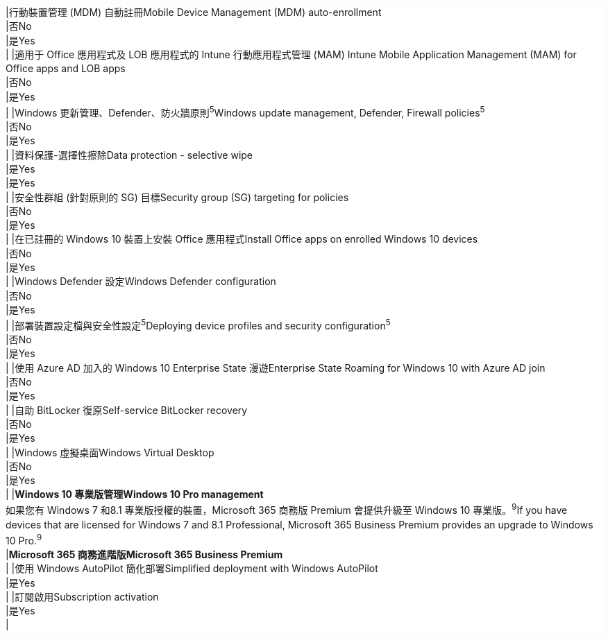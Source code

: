 |<span data-ttu-id="e9f9b-272">行動裝置管理 (MDM) 自動註冊</span><span class="sxs-lookup"><span data-stu-id="e9f9b-272">Mobile Device Management (MDM) auto-enrollment</span></span>  <br/> |<span data-ttu-id="e9f9b-273">否</span><span class="sxs-lookup"><span data-stu-id="e9f9b-273">No</span></span>  <br/> |<span data-ttu-id="e9f9b-274">是</span><span class="sxs-lookup"><span data-stu-id="e9f9b-274">Yes</span></span>  <br/> |
|<span data-ttu-id="e9f9b-275">適用于 Office 應用程式及 LOB 應用程式的 Intune 行動應用程式管理 (MAM) </span><span class="sxs-lookup"><span data-stu-id="e9f9b-275">Intune Mobile Application Management (MAM) for Office apps and LOB apps</span></span><br/> |<span data-ttu-id="e9f9b-276">否</span><span class="sxs-lookup"><span data-stu-id="e9f9b-276">No</span></span>  <br/> |<span data-ttu-id="e9f9b-277">是</span><span class="sxs-lookup"><span data-stu-id="e9f9b-277">Yes</span></span>  <br/> |
|<span data-ttu-id="e9f9b-278">Windows 更新管理、Defender、防火牆原則<sup>5</sup></span><span class="sxs-lookup"><span data-stu-id="e9f9b-278">Windows update management, Defender, Firewall policies<sup>5</sup></span></span> <br/> |<span data-ttu-id="e9f9b-279">否</span><span class="sxs-lookup"><span data-stu-id="e9f9b-279">No</span></span>  <br/> |<span data-ttu-id="e9f9b-280">是</span><span class="sxs-lookup"><span data-stu-id="e9f9b-280">Yes</span></span>  <br/> |
|<span data-ttu-id="e9f9b-281">資料保護-選擇性擦除</span><span class="sxs-lookup"><span data-stu-id="e9f9b-281">Data protection - selective wipe</span></span>  <br/> |<span data-ttu-id="e9f9b-282">是</span><span class="sxs-lookup"><span data-stu-id="e9f9b-282">Yes</span></span>  <br/> |<span data-ttu-id="e9f9b-283">是</span><span class="sxs-lookup"><span data-stu-id="e9f9b-283">Yes</span></span>  <br/> |
|<span data-ttu-id="e9f9b-284">安全性群組 (針對原則的 SG) 目標</span><span class="sxs-lookup"><span data-stu-id="e9f9b-284">Security group (SG) targeting for policies</span></span>  <br/> |<span data-ttu-id="e9f9b-285">否</span><span class="sxs-lookup"><span data-stu-id="e9f9b-285">No</span></span>  <br/> |<span data-ttu-id="e9f9b-286">是</span><span class="sxs-lookup"><span data-stu-id="e9f9b-286">Yes</span></span>  <br/> |
|<span data-ttu-id="e9f9b-287">在已註冊的 Windows 10 裝置上安裝 Office 應用程式</span><span class="sxs-lookup"><span data-stu-id="e9f9b-287">Install Office apps on enrolled Windows 10 devices</span></span>  <br/> |<span data-ttu-id="e9f9b-288">否</span><span class="sxs-lookup"><span data-stu-id="e9f9b-288">No</span></span>  <br/> |<span data-ttu-id="e9f9b-289">是</span><span class="sxs-lookup"><span data-stu-id="e9f9b-289">Yes</span></span>  <br/> |
|<span data-ttu-id="e9f9b-290">Windows Defender 設定</span><span class="sxs-lookup"><span data-stu-id="e9f9b-290">Windows Defender configuration</span></span>  <br/> |<span data-ttu-id="e9f9b-291">否</span><span class="sxs-lookup"><span data-stu-id="e9f9b-291">No</span></span>  <br/> |<span data-ttu-id="e9f9b-292">是</span><span class="sxs-lookup"><span data-stu-id="e9f9b-292">Yes</span></span>  <br/> |
|<span data-ttu-id="e9f9b-293">部署裝置設定檔與安全性設定<sup>5</sup></span><span class="sxs-lookup"><span data-stu-id="e9f9b-293">Deploying device profiles and security configuration<sup>5</sup></span></span> <br/> |<span data-ttu-id="e9f9b-294">否</span><span class="sxs-lookup"><span data-stu-id="e9f9b-294">No</span></span>  <br/> |<span data-ttu-id="e9f9b-295">是</span><span class="sxs-lookup"><span data-stu-id="e9f9b-295">Yes</span></span>  <br/> |
|<span data-ttu-id="e9f9b-296">使用 Azure AD 加入的 Windows 10 Enterprise State 漫遊</span><span class="sxs-lookup"><span data-stu-id="e9f9b-296">Enterprise State Roaming for Windows 10 with Azure AD join</span></span>  <br/> |<span data-ttu-id="e9f9b-297">否</span><span class="sxs-lookup"><span data-stu-id="e9f9b-297">No</span></span>  <br/> |<span data-ttu-id="e9f9b-298">是</span><span class="sxs-lookup"><span data-stu-id="e9f9b-298">Yes</span></span>  <br/> |
|<span data-ttu-id="e9f9b-299">自助 BitLocker 復原</span><span class="sxs-lookup"><span data-stu-id="e9f9b-299">Self-service BitLocker recovery</span></span>  <br/> |<span data-ttu-id="e9f9b-300">否</span><span class="sxs-lookup"><span data-stu-id="e9f9b-300">No</span></span>  <br/> |<span data-ttu-id="e9f9b-301">是</span><span class="sxs-lookup"><span data-stu-id="e9f9b-301">Yes</span></span>  <br/> |
|<span data-ttu-id="e9f9b-302">Windows 虛擬桌面</span><span class="sxs-lookup"><span data-stu-id="e9f9b-302">Windows Virtual Desktop</span></span> <br/> |<span data-ttu-id="e9f9b-303">否</span><span class="sxs-lookup"><span data-stu-id="e9f9b-303">No</span></span> <br/> |<span data-ttu-id="e9f9b-304">是</span><span class="sxs-lookup"><span data-stu-id="e9f9b-304">Yes</span></span> <br/> |
|<span data-ttu-id="e9f9b-305">**Windows 10 專業版管理**</span><span class="sxs-lookup"><span data-stu-id="e9f9b-305">**Windows 10 Pro management**</span></span> <br/><span data-ttu-id="e9f9b-306">如果您有 Windows 7 和8.1 專業版授權的裝置，Microsoft 365 商務版 Premium 會提供升級至 Windows 10 專業版。<sup>9</sup></span><span class="sxs-lookup"><span data-stu-id="e9f9b-306">If you have devices that are licensed for Windows 7 and 8.1 Professional, Microsoft 365 Business Premium provides an upgrade to Windows 10 Pro.<sup>9</sup></span></span> <br/>|<span data-ttu-id="e9f9b-307">**Microsoft 365 商務進階版**</span><span class="sxs-lookup"><span data-stu-id="e9f9b-307">**Microsoft 365 Business Premium**</span></span> <br/> |
|<span data-ttu-id="e9f9b-308">使用 Windows AutoPilot 簡化部署</span><span class="sxs-lookup"><span data-stu-id="e9f9b-308">Simplified deployment with Windows AutoPilot</span></span>  <br/> |<span data-ttu-id="e9f9b-309">是</span><span class="sxs-lookup"><span data-stu-id="e9f9b-309">Yes</span></span>  <br/> |
|<span data-ttu-id="e9f9b-310">訂閱啟用</span><span class="sxs-lookup"><span data-stu-id="e9f9b-310">Subscription activation</span></span>  <br/> |<span data-ttu-id="e9f9b-311">是</span><span class="sxs-lookup"><span data-stu-id="e9f9b-311">Yes</span></span>  <br/> |